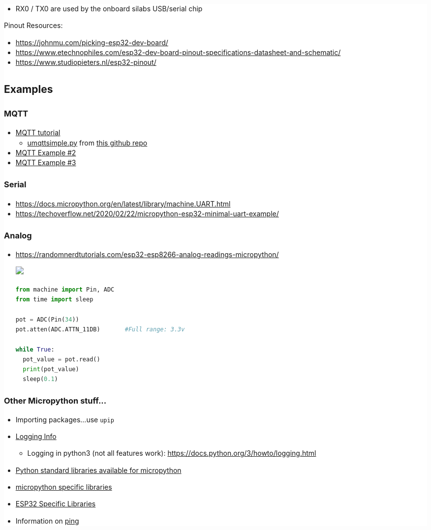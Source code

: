 * RX0 / TX0 are used by the onboard silabs USB/serial chip

Pinout Resources:

* <https://johnmu.com/picking-esp32-dev-board/>
* <https://www.etechnophiles.com/esp32-dev-board-pinout-specifications-datasheet-and-schematic/>
* <https://www.studiopieters.nl/esp32-pinout/>


## Examples

### MQTT

* [MQTT tutorial](https://randomnerdtutorials.com/micropython-mqtt-esp32-esp8266/)
    * [umqttsimple.py](https://raw.githubusercontent.com/RuiSantosdotme/ESP-MicroPython/master/code/MQTT/umqttsimple.py) from [this github repo](https://github.com/RuiSantosdotme/ESP-MicroPython/tree/master/code/MQTT)
* [MQTT Example #2](https://boneskull.com/micropython-on-esp32-part-2/)
* [MQTT Example #3](https://github.com/gloveboxes/ESP32-MicroPython-BME280-MQTT-Sample/)

### Serial

* <https://docs.micropython.org/en/latest/library/machine.UART.html>
* <https://techoverflow.net/2020/02/22/micropython-esp32-minimal-uart-example/>

### Analog 

* <https://randomnerdtutorials.com/esp32-esp8266-analog-readings-micropython/>

    ![](https://i1.wp.com/randomnerdtutorials.com/wp-content/uploads/2019/04/analog_input_pot_esp32.png?resize=1024%2C436&quality=100&strip=all&ssl=1)

    ```python
    from machine import Pin, ADC
    from time import sleep

    pot = ADC(Pin(34))
    pot.atten(ADC.ATTN_11DB)       #Full range: 3.3v

    while True:
      pot_value = pot.read()
      print(pot_value)
      sleep(0.1)
    ```

### Other Micropython stuff...

* Importing packages...use ```upip```


* [Logging Info](https://forum.micropython.org/viewtopic.php?t=6838)
    * Logging in python3 (not all features work): <https://docs.python.org/3/howto/logging.html>
* [Python standard libraries available for micropython](https://docs.micropython.org/en/latest/library/index.html#python-standard-libraries-and-micro-libraries)
* [micropython specific libraries](https://docs.micropython.org/en/latest/library/index.html#micropython-specific-libraries)
* [ESP32 Specific Libraries](https://docs.micropython.org/en/latest/library/index.html#libraries-specific-to-the-esp8266-and-esp32)
* Information on [ping](https://forum.micropython.org/viewtopic.php?t=5287)
